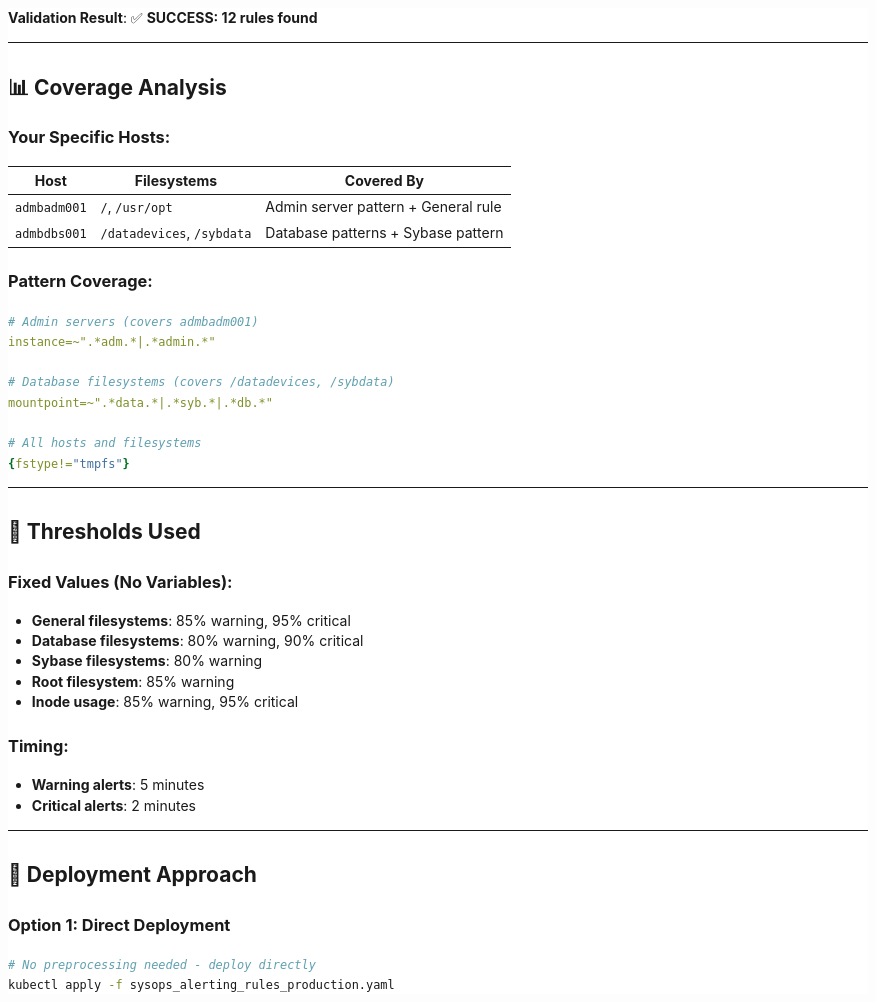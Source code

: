 **Validation Result**: ✅ **SUCCESS: 12 rules found**

---

## 📊 **Coverage Analysis**

### **Your Specific Hosts:**
| Host | Filesystems | Covered By |
|------|-------------|------------|
| `admbadm001` | `/`, `/usr/opt` | Admin server pattern + General rule |
| `admbdbs001` | `/datadevices`, `/sybdata` | Database patterns + Sybase pattern |

### **Pattern Coverage:**
```yaml
# Admin servers (covers admbadm001)
instance=~".*adm.*|.*admin.*"

# Database filesystems (covers /datadevices, /sybdata)  
mountpoint=~".*data.*|.*syb.*|.*db.*"

# All hosts and filesystems
{fstype!="tmpfs"}
```

---

## 🎯 **Thresholds Used**

### **Fixed Values (No Variables):**
- **General filesystems**: 85% warning, 95% critical
- **Database filesystems**: 80% warning, 90% critical  
- **Sybase filesystems**: 80% warning
- **Root filesystem**: 85% warning
- **Inode usage**: 85% warning, 95% critical

### **Timing:**
- **Warning alerts**: 5 minutes
- **Critical alerts**: 2 minutes

---

## 🚀 **Deployment Approach**

### **Option 1: Direct Deployment**
```bash
# No preprocessing needed - deploy directly
kubectl apply -f sysops_alerting_rules_production.yaml
```
